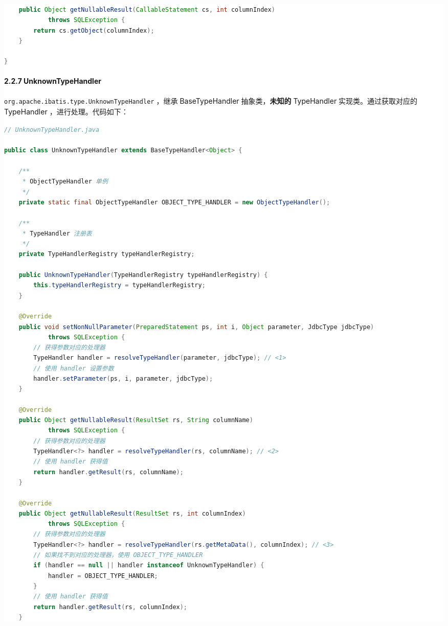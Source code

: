 ```java
    public Object getNullableResult(CallableStatement cs, int columnIndex)
            throws SQLException {
        return cs.getObject(columnIndex);
    }

}
```

#### 2.2.7 UnknownTypeHandler

`org.apache.ibatis.type.UnknownTypeHandler` ，继承 BaseTypeHandler 抽象类，**未知的** TypeHandler 实现类。通过获取对应的 TypeHandler ，进行处理。代码如下：

```java
// UnknownTypeHandler.java

public class UnknownTypeHandler extends BaseTypeHandler<Object> {

    /**
     * ObjectTypeHandler 单例
     */
    private static final ObjectTypeHandler OBJECT_TYPE_HANDLER = new ObjectTypeHandler();

    /**
     * TypeHandler 注册表
     */
    private TypeHandlerRegistry typeHandlerRegistry;

    public UnknownTypeHandler(TypeHandlerRegistry typeHandlerRegistry) {
        this.typeHandlerRegistry = typeHandlerRegistry;
    }

    @Override
    public void setNonNullParameter(PreparedStatement ps, int i, Object parameter, JdbcType jdbcType)
            throws SQLException {
        // 获得参数对应的处理器
        TypeHandler handler = resolveTypeHandler(parameter, jdbcType); // <1>
        // 使用 handler 设置参数
        handler.setParameter(ps, i, parameter, jdbcType);
    }

    @Override
    public Object getNullableResult(ResultSet rs, String columnName)
            throws SQLException {
        // 获得参数对应的处理器
        TypeHandler<?> handler = resolveTypeHandler(rs, columnName); // <2>
        // 使用 handler 获得值
        return handler.getResult(rs, columnName);
    }

    @Override
    public Object getNullableResult(ResultSet rs, int columnIndex)
            throws SQLException {
        // 获得参数对应的处理器
        TypeHandler<?> handler = resolveTypeHandler(rs.getMetaData(), columnIndex); // <3>
        // 如果找不到对应的处理器，使用 OBJECT_TYPE_HANDLER
        if (handler == null || handler instanceof UnknownTypeHandler) {
            handler = OBJECT_TYPE_HANDLER;
        }
        // 使用 handler 获得值
        return handler.getResult(rs, columnIndex);
    }

```